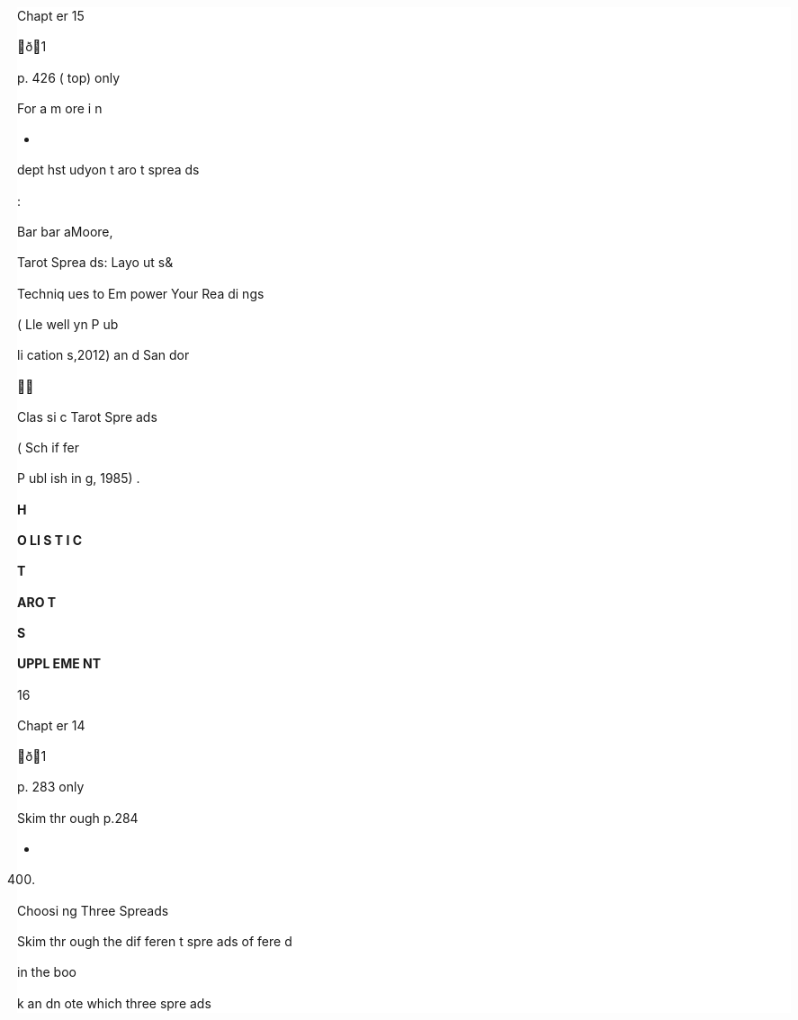Chapt er 15

ð1

p. 426 ( top) only

For a m ore i n

-

dept hst udyon t aro t sprea ds

:

Bar bar aMoore,

Tarot Sprea ds: Layo ut s&

Techniq ues to Em power Your Rea di ngs

( Lle well yn P ub

li cation s,2012) an d San dor



Clas si c Tarot Spre ads

( Sch if fer

P ubl ish in g, 1985) .

**H**

**O LI S T I C**

**T**

**ARO T**

**S**

**UPPL EME NT**

16

Chapt er 14

ð1

p. 283 only

Skim thr ough p.284

-

400.

Choosi ng Three Spreads

Skim thr ough the dif feren t spre ads of fere d

in the boo

k an dn ote which three spre ads
